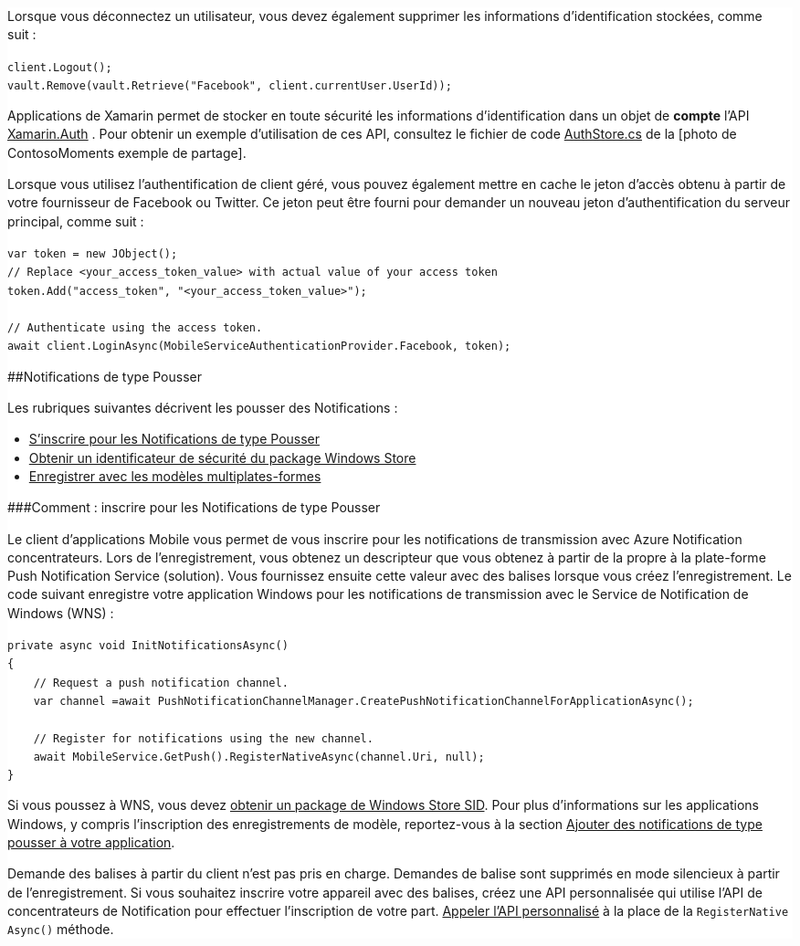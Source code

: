 Lorsque vous déconnectez un utilisateur, vous devez également supprimer les informations d’identification stockées, comme suit :

    client.Logout();
    vault.Remove(vault.Retrieve("Facebook", client.currentUser.UserId));

Applications de Xamarin permet de stocker en toute sécurité les informations d’identification dans un objet de **compte** l’API [Xamarin.Auth] . Pour obtenir un exemple d’utilisation de ces API, consultez le fichier de code [AuthStore.cs] de la [photo de ContosoMoments exemple de partage].

Lorsque vous utilisez l’authentification de client géré, vous pouvez également mettre en cache le jeton d’accès obtenu à partir de votre fournisseur de Facebook ou Twitter. Ce jeton peut être fourni pour demander un nouveau jeton d’authentification du serveur principal, comme suit :

    var token = new JObject();
    // Replace <your_access_token_value> with actual value of your access token
    token.Add("access_token", "<your_access_token_value>");

    // Authenticate using the access token.
    await client.LoginAsync(MobileServiceAuthenticationProvider.Facebook, token);

##<a name="pushnotifications"></a>Notifications de type Pousser

Les rubriques suivantes décrivent les pousser des Notifications :

* [S’inscrire pour les Notifications de type Pousser](#register-for-push)
* [Obtenir un identificateur de sécurité du package Windows Store](#package-sid)
* [Enregistrer avec les modèles multiplates-formes](#register-xplat)

###<a name="register-for-push"></a>Comment : inscrire pour les Notifications de type Pousser

Le client d’applications Mobile vous permet de vous inscrire pour les notifications de transmission avec Azure Notification concentrateurs. Lors de l’enregistrement, vous obtenez un descripteur que vous obtenez à partir de la propre à la plate-forme Push Notification Service (solution). Vous fournissez ensuite cette valeur avec des balises lorsque vous créez l’enregistrement. Le code suivant enregistre votre application Windows pour les notifications de transmission avec le Service de Notification de Windows (WNS) :

    private async void InitNotificationsAsync()
    {
        // Request a push notification channel.
        var channel =await PushNotificationChannelManager.CreatePushNotificationChannelForApplicationAsync();

        // Register for notifications using the new channel.
        await MobileService.GetPush().RegisterNativeAsync(channel.Uri, null);
    }

Si vous poussez à WNS, vous devez [obtenir un package de Windows Store SID](#package-sid).  Pour plus d’informations sur les applications Windows, y compris l’inscription des enregistrements de modèle, reportez-vous à la section [Ajouter des notifications de type pousser à votre application].

Demande des balises à partir du client n’est pas pris en charge.  Demandes de balise sont supprimés en mode silencieux à partir de l’enregistrement.
Si vous souhaitez inscrire votre appareil avec des balises, créez une API personnalisée qui utilise l’API de concentrateurs de Notification pour effectuer l’inscription de votre part.  [Appeler l’API personnalisé](#customapi) à la place de la `RegisterNativeAsync()` méthode.


[1]: app-service-mobile-windows-store-dotnet-get-started.md
[2]: app-service-mobile-dotnet-backend-how-to-use-server-sdk.md
[3]: app-service-mobile-node-backend-how-to-use-server-sdk.md
[4]: https://msdn.microsoft.com/en-us/library/azure/mt419521(v=azure.10).aspx
[5]: https://github.com/Azure-Samples
[6]: http://www.newtonsoft.com/json/help/html/Properties_T_Newtonsoft_Json_JsonPropertyAttribute.htm
[7]: app-service-mobile-dotnet-backend-how-to-use-server-sdk.md#how-to-define-a-table-controller
[8]: app-service-mobile-node-backend-how-to-use-server-sdk.md#TableOperations
[9]: https://www.nuget.org/packages/Microsoft.Azure.Mobile.Client/
[10]: http://www.symbolsource.org/
[11]: http://www.symbolsource.org/Public/Wiki/Using
[12]: https://msdn.microsoft.com/en-us/library/azure/microsoft.windowsazure.mobileservices.mobileserviceclient(v=azure.10).aspx
[Ajouter l’authentification à votre application]: app-service-mobile-windows-store-dotnet-get-started-users.md
[Synchronisation de données hors connexion dans les applications mobiles Azure]: app-service-mobile-offline-data-sync.md
[Ajouter des notifications de type pousser à votre application]: app-service-mobile-windows-store-dotnet-get-started-push.md
[Enregistrer votre application pour utiliser une connexion de compte Microsoft]: app-service-mobile-how-to-configure-microsoft-authentication.md
[Comment faire pour configurer le Service de l’application pour la connexion Active Directory]: app-service-mobile-how-to-configure-active-directory-authentication.md
[MobileServiceCollection]: https://msdn.microsoft.com/en-us/library/azure/dn250636(v=azure.10).aspx
[MobileServiceIncrementalLoadingCollection]: https://msdn.microsoft.com/en-us/library/azure/dn268408(v=azure.10).aspx
[MobileServiceAuthenticationProvider]: http://msdn.microsoft.com/library/windowsazure/microsoft.windowsazure.mobileservices.mobileserviceauthenticationprovider(v=azure.10).aspx
[MobileServiceUser]: http://msdn.microsoft.com/library/windowsazure/microsoft.windowsazure.mobileservices.mobileserviceuser(v=azure.10).aspx
[MobileServiceAuthenticationToken]: http://msdn.microsoft.com/library/windowsazure/microsoft.windowsazure.mobileservices.mobileserviceuser.mobileserviceauthenticationtoken(v=azure.10).aspx
[GetTable]: https://msdn.microsoft.com/en-us/library/azure/jj554275(v=azure.10).aspx
[Crée une référence à une table non typée]: https://msdn.microsoft.com/en-us/library/azure/jj554278(v=azure.10).aspx
[DeleteAsync]: https://msdn.microsoft.com/en-us/library/azure/dn296407(v=azure.10).aspx
[IncludeTotalCount]: https://msdn.microsoft.com/en-us/library/azure/dn250560(v=azure.10).aspx
[InsertAsync]: https://msdn.microsoft.com/en-us/library/azure/dn296400(v=azure.10).aspx
[InvokeApiAsync]: https://msdn.microsoft.com/en-us/library/azure/dn268343(v=azure.10).aspx
[LoginAsync]: https://msdn.microsoft.com/en-us/library/azure/dn296411(v=azure.10).aspx
[LookupAsync]: https://msdn.microsoft.com/en-us/library/azure/jj871654(v=azure.10).aspx
[OrderBy]: https://msdn.microsoft.com/en-us/library/azure/dn250572(v=azure.10).aspx
[OrderByDescending]: https://msdn.microsoft.com/en-us/library/azure/dn250568(v=azure.10).aspx
[ReadAsync]: https://msdn.microsoft.com/en-us/library/azure/mt691741(v=azure.10).aspx
[Prendre]: https://msdn.microsoft.com/en-us/library/azure/dn250574(v=azure.10).aspx
[Sélectionnez]: https://msdn.microsoft.com/en-us/library/azure/dn250569(v=azure.10).aspx
[Ignorer]: https://msdn.microsoft.com/en-us/library/azure/dn250573(v=azure.10).aspx
[UpdateAsync]: https://msdn.microsoft.com/en-us/library/azure/dn250536.(v=azure.10)aspx
[ID utilisateur]: http://msdn.microsoft.com/library/windowsazure/microsoft.windowsazure.mobileservices.mobileserviceuser.userid(v=azure.10).aspx
[Où]: https://msdn.microsoft.com/en-us/library/azure/dn250579(v=azure.10).aspx
[Azure portal]: https://portal.azure.com/
[Azure portal classique]: https://manage.windowsazure.com/
[EnableQueryAttribute]: https://msdn.microsoft.com/library/system.web.http.odata.enablequeryattribute.aspx
[Guid.NewGuid]: https://msdn.microsoft.com/en-us/library/system.guid.newguid(v=vs.110).aspx
[ISupportIncrementalLoading]: http://msdn.microsoft.com/library/windows/apps/Hh701916.aspx
[Centre de développement Windows]: https://dev.windows.com/en-us/overview
[DelegatingHandler]: https://msdn.microsoft.com/library/system.net.http.delegatinghandler(v=vs.110).aspx
[Kit de développement logiciel Windows Live]: https://msdn.microsoft.com/en-us/library/bb404787.aspx
[PasswordVault]: http://msdn.microsoft.com/library/windows/apps/windows.security.credentials.passwordvault.aspx
[ProtectedData]: http://msdn.microsoft.com/library/system.security.cryptography.protecteddata%28VS.95%29.aspx
[API de concentrateurs de notification]: https://msdn.microsoft.com/library/azure/dn495101.aspx
[Exemples de fichiers d’applications mobiles]: https://github.com/Azure-Samples/app-service-mobile-dotnet-todo-list-files
[LoggingHandler]: https://github.com/Azure-Samples/app-service-mobile-dotnet-todo-list-files/blob/master/src/client/MobileAppsFilesSample/Helpers/LoggingHandler.cs#L63
[Documentation de v3 OData]: http://www.odata.org/documentation/odata-version-3-0/
[Fiddler]: http://www.telerik.com/fiddler
[Json.NET]: http://www.newtonsoft.com/json
[Xamarin.Auth]: https://components.xamarin.com/view/xamarin.auth/
[AuthStore.cs]: (https://github.com/azure-appservice-samples/ContosoMoments/blob/dev/src/Mobile/ContosoMoments/Helpers/AuthStore.cs)
[Exemple de partage de photos ContosoMoments]: https://github.com/azure-appservice-samples/ContosoMoments